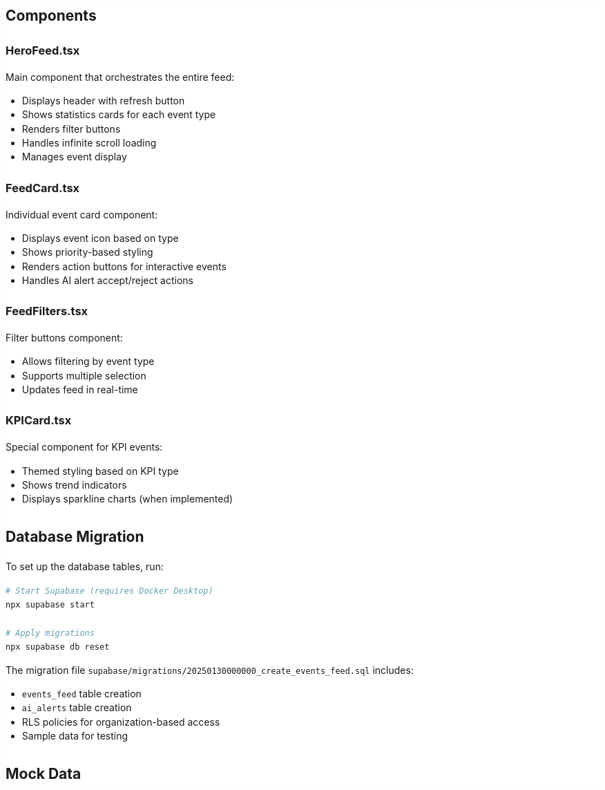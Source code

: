 ## Components

### HeroFeed.tsx

Main component that orchestrates the entire feed:
- Displays header with refresh button
- Shows statistics cards for each event type
- Renders filter buttons
- Handles infinite scroll loading
- Manages event display

### FeedCard.tsx

Individual event card component:
- Displays event icon based on type
- Shows priority-based styling
- Renders action buttons for interactive events
- Handles AI alert accept/reject actions

### FeedFilters.tsx

Filter buttons component:
- Allows filtering by event type
- Supports multiple selection
- Updates feed in real-time

### KPICard.tsx

Special component for KPI events:
- Themed styling based on KPI type
- Shows trend indicators
- Displays sparkline charts (when implemented)

## Database Migration

To set up the database tables, run:

```bash
# Start Supabase (requires Docker Desktop)
npx supabase start

# Apply migrations
npx supabase db reset
```

The migration file `supabase/migrations/20250130000000_create_events_feed.sql` includes:
- `events_feed` table creation
- `ai_alerts` table creation
- RLS policies for organization-based access
- Sample data for testing

## Mock Data
